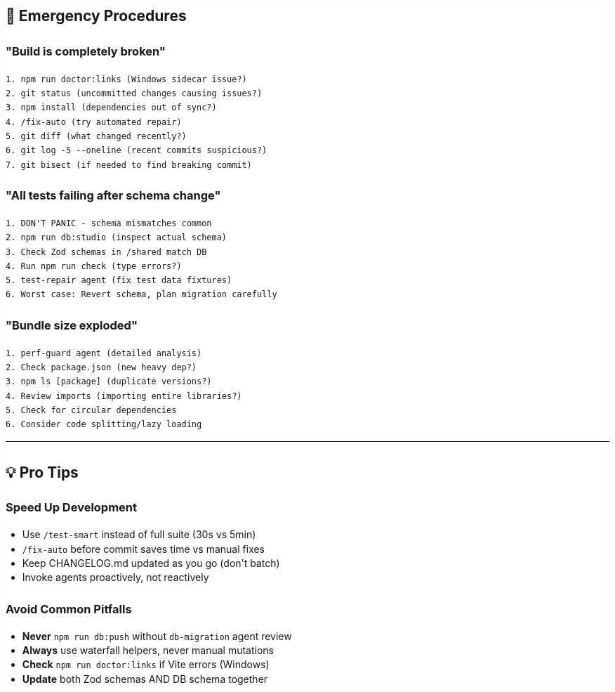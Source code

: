 
## 🚨 Emergency Procedures

### "Build is completely broken"
```
1. npm run doctor:links (Windows sidecar issue?)
2. git status (uncommitted changes causing issues?)
3. npm install (dependencies out of sync?)
4. /fix-auto (try automated repair)
5. git diff (what changed recently?)
6. git log -5 --oneline (recent commits suspicious?)
7. git bisect (if needed to find breaking commit)
```

### "All tests failing after schema change"
```
1. DON'T PANIC - schema mismatches common
2. npm run db:studio (inspect actual schema)
3. Check Zod schemas in /shared match DB
4. Run npm run check (type errors?)
5. test-repair agent (fix test data fixtures)
6. Worst case: Revert schema, plan migration carefully
```

### "Bundle size exploded"
```
1. perf-guard agent (detailed analysis)
2. Check package.json (new heavy dep?)
3. npm ls [package] (duplicate versions?)
4. Review imports (importing entire libraries?)
5. Check for circular dependencies
6. Consider code splitting/lazy loading
```

---

## 💡 Pro Tips

### Speed Up Development
- Use `/test-smart` instead of full suite (30s vs 5min)
- `/fix-auto` before commit saves time vs manual fixes
- Keep CHANGELOG.md updated as you go (don't batch)
- Invoke agents proactively, not reactively

### Avoid Common Pitfalls
- **Never** `npm run db:push` without `db-migration` agent review
- **Always** use waterfall helpers, never manual mutations
- **Check** `npm run doctor:links` if Vite errors (Windows)
- **Update** both Zod schemas AND DB schema together
